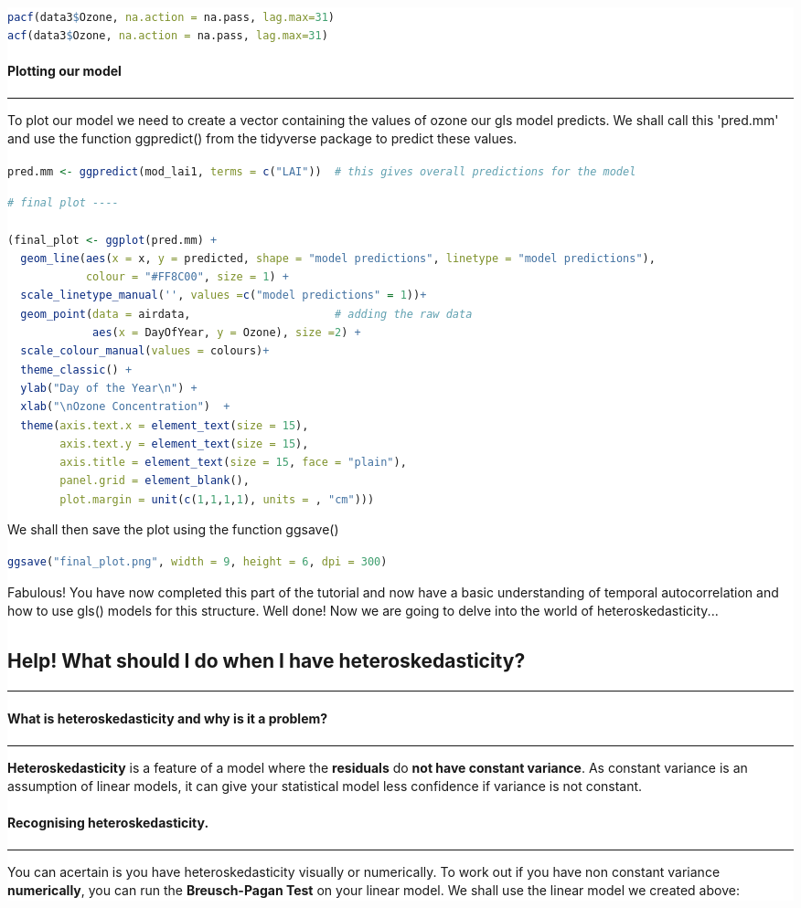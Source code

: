 ```r
pacf(data3$Ozone, na.action = na.pass, lag.max=31)
acf(data3$Ozone, na.action = na.pass, lag.max=31)
```
#### <a name="subsection4"></a> Plotting our model
------------------------------------------------------
To plot our model we need to create a vector containing the values of ozone our gls model predicts. We shall call this 'pred.mm' and use the function ggpredict() from the tidyverse package to predict these values.

```r
pred.mm <- ggpredict(mod_lai1, terms = c("LAI"))  # this gives overall predictions for the model
```
```r
# final plot ----

(final_plot <- ggplot(pred.mm) +
  geom_line(aes(x = x, y = predicted, shape = "model predictions", linetype = "model predictions"),
            colour = "#FF8C00", size = 1) + 
  scale_linetype_manual('', values =c("model predictions" = 1))+
  geom_point(data = airdata,                      # adding the raw data 
             aes(x = DayOfYear, y = Ozone), size =2) +  
  scale_colour_manual(values = colours)+
  theme_classic() +
  ylab("Day of the Year\n") +                             
  xlab("\nOzone Concentration")  +
  theme(axis.text.x = element_text(size = 15),
        axis.text.y = element_text(size = 15),
        axis.title = element_text(size = 15, face = "plain"),                      
        panel.grid = element_blank(), 
        plot.margin = unit(c(1,1,1,1), units = , "cm")))
```
We shall then save the plot using the function ggsave()
```r
ggsave("final_plot.png", width = 9, height = 6, dpi = 300)
```

Fabulous! You have now completed this part of the tutorial and now have a basic understanding of temporal autocorrelation and how to use gls() models for this structure. Well done! Now we are going to delve into the world of heteroskedasticity...

## Help! What should I do when I have heteroskedasticity? <a name="section3"></a>
------------------------------------------------------------------------------------------
#### <a name="subsection5"></a> What is heteroskedasticity and why is it a problem?
-----------------------------------------------------------------------------------
**Heteroskedasticity** is a feature of a model where the **residuals** do **not have constant variance**. As constant variance is an assumption of linear models, it can give your statistical model less confidence if variance is not constant.

#### <a name="subsection6"></a> Recognising heteroskedasticity.
------------------------------------------------------------------
 You can acertain is you have heteroskedasticity visually or numerically.
To work out if you have non constant variance **numerically**, you can run the **Breusch-Pagan Test** on your linear model. We shall use the linear model we created above:
